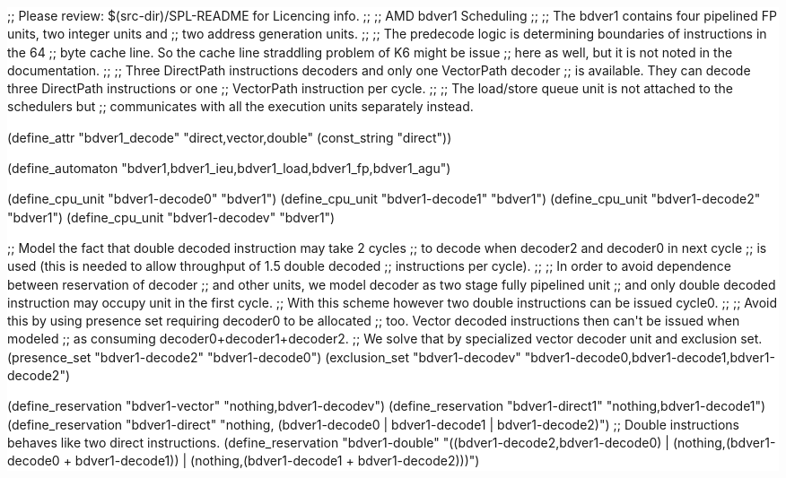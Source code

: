 ;; Please review: $(src-dir)/SPL-README for Licencing info.
;;
;; AMD bdver1 Scheduling
;;
;; The bdver1 contains four pipelined FP units, two integer units and
;; two address generation units.
;;
;; The predecode logic is determining boundaries of instructions in the 64
;; byte cache line.  So the cache line straddling problem of K6 might be issue
;; here as well, but it is not noted in the documentation.
;;
;; Three DirectPath instructions decoders and only one VectorPath decoder
;; is available.  They can decode three DirectPath instructions or one
;; VectorPath instruction per cycle.
;;
;; The load/store queue unit is not attached to the schedulers but
;; communicates with all the execution units separately instead.


(define_attr "bdver1_decode" "direct,vector,double"
  (const_string "direct"))

(define_automaton "bdver1,bdver1_ieu,bdver1_load,bdver1_fp,bdver1_agu")

(define_cpu_unit "bdver1-decode0" "bdver1")
(define_cpu_unit "bdver1-decode1" "bdver1")
(define_cpu_unit "bdver1-decode2" "bdver1")
(define_cpu_unit "bdver1-decodev" "bdver1")

;; Model the fact that double decoded instruction may take 2 cycles
;; to decode when decoder2 and decoder0 in next cycle
;; is used (this is needed to allow throughput of 1.5 double decoded
;; instructions per cycle).
;;
;; In order to avoid dependence between reservation of decoder
;; and other units, we model decoder as two stage fully pipelined unit
;; and only double decoded instruction may occupy unit in the first cycle.
;; With this scheme however two double instructions can be issued cycle0.
;;
;; Avoid this by using presence set requiring decoder0 to be allocated
;; too.  Vector decoded instructions then can't be issued when modeled
;; as consuming decoder0+decoder1+decoder2.
;; We solve that by specialized vector decoder unit and exclusion set.
(presence_set "bdver1-decode2" "bdver1-decode0")
(exclusion_set "bdver1-decodev" "bdver1-decode0,bdver1-decode1,bdver1-decode2")

(define_reservation "bdver1-vector" "nothing,bdver1-decodev")
(define_reservation "bdver1-direct1" "nothing,bdver1-decode1")
(define_reservation "bdver1-direct" "nothing,
				     (bdver1-decode0 | bdver1-decode1
				     | bdver1-decode2)")
;; Double instructions behaves like two direct instructions.
(define_reservation "bdver1-double" "((bdver1-decode2,bdver1-decode0)
				     | (nothing,(bdver1-decode0 + bdver1-decode1))
				     | (nothing,(bdver1-decode1 + bdver1-decode2)))")
